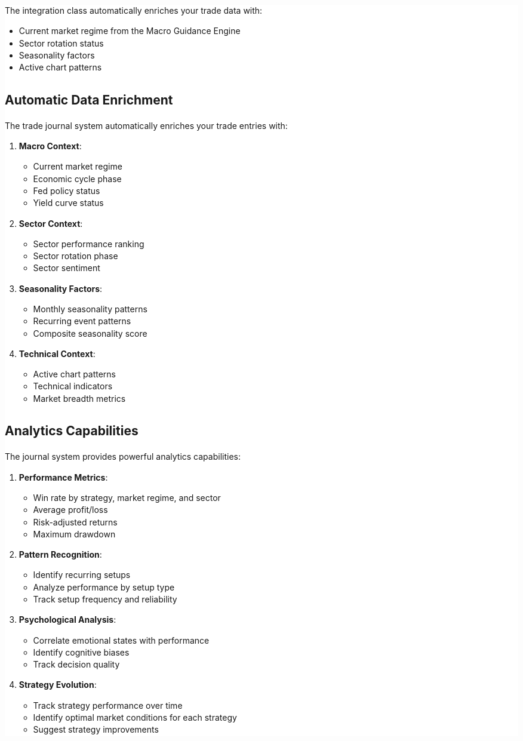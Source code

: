 ```python
```

The integration class automatically enriches your trade data with:
- Current market regime from the Macro Guidance Engine
- Sector rotation status
- Seasonality factors
- Active chart patterns

## Automatic Data Enrichment

The trade journal system automatically enriches your trade entries with:

1. **Macro Context**: 
   - Current market regime
   - Economic cycle phase
   - Fed policy status
   - Yield curve status

2. **Sector Context**:
   - Sector performance ranking
   - Sector rotation phase
   - Sector sentiment

3. **Seasonality Factors**:
   - Monthly seasonality patterns
   - Recurring event patterns
   - Composite seasonality score

4. **Technical Context**:
   - Active chart patterns
   - Technical indicators
   - Market breadth metrics

## Analytics Capabilities

The journal system provides powerful analytics capabilities:

1. **Performance Metrics**:
   - Win rate by strategy, market regime, and sector
   - Average profit/loss
   - Risk-adjusted returns
   - Maximum drawdown

2. **Pattern Recognition**:
   - Identify recurring setups
   - Analyze performance by setup type
   - Track setup frequency and reliability

3. **Psychological Analysis**:
   - Correlate emotional states with performance
   - Identify cognitive biases
   - Track decision quality

4. **Strategy Evolution**:
   - Track strategy performance over time
   - Identify optimal market conditions for each strategy
   - Suggest strategy improvements
